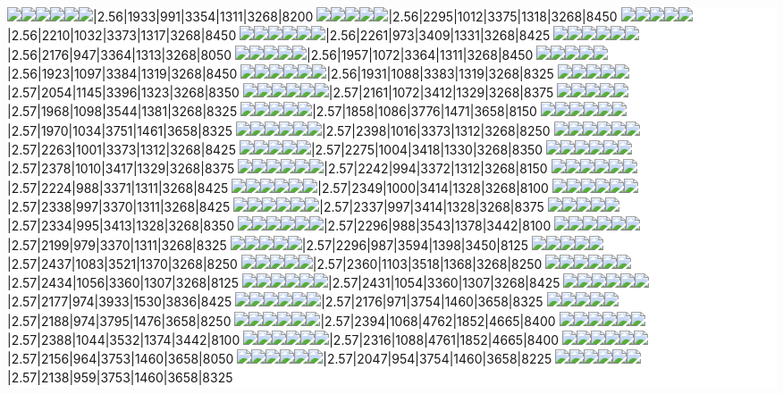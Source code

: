 ![](/item/6696.png)![](/item/3091.png)![](/item/1001.png)![](/item/1053.png)![](/item/1055.png)![](/item/1036.png)|2.56|1933|991|3354|1311|3268|8200
![](/item/6696.png)![](/item/6676.png)![](/item/1053.png)![](/item/1055.png)![](/item/3006.png)|2.56|2295|1012|3375|1318|3268|8450
![](/item/6696.png)![](/item/3033.png)![](/item/1053.png)![](/item/1055.png)![](/item/3006.png)|2.56|2210|1032|3373|1317|3268|8450
![](/item/3074.png)![](/item/3006.png)![](/item/1055.png)![](/item/1038.png)![](/item/1038.png)![](/item/1037.png)|2.56|2261|973|3409|1331|3268|8425
![](/item/6696.png)![](/item/3006.png)![](/item/1053.png)![](/item/1055.png)![](/item/1038.png)![](/item/1038.png)|2.56|2176|947|3364|1313|3268|8050
![](/item/3033.png)![](/item/3087.png)![](/item/1053.png)![](/item/1055.png)![](/item/3006.png)|2.56|1957|1072|3364|1311|3268|8450
![](/item/3153.png)![](/item/3179.png)![](/item/1055.png)![](/item/1038.png)![](/item/3006.png)|2.56|1923|1097|3384|1319|3268|8450
![](/item/3153.png)![](/item/3006.png)![](/item/1055.png)![](/item/1038.png)![](/item/1038.png)![](/item/1037.png)|2.56|1931|1088|3383|1319|3268|8325
![](/item/3153.png)![](/item/6696.png)![](/item/1001.png)![](/item/1055.png)![](/item/1038.png)|2.57|2054|1145|3396|1323|3268|8350
![](/item/3074.png)![](/item/3087.png)![](/item/1001.png)![](/item/1055.png)![](/item/1037.png)![](/item/1036.png)|2.57|2161|1072|3412|1329|3268|8375
![](/item/3074.png)![](/item/3153.png)![](/item/1001.png)![](/item/1055.png)![](/item/1037.png)|2.57|1968|1098|3544|1381|3268|8325
![](/item/3153.png)![](/item/6609.png)![](/item/1001.png)![](/item/1055.png)![](/item/1038.png)|2.57|1858|1086|3776|1471|3658|8150
![](/item/6609.png)![](/item/3087.png)![](/item/1001.png)![](/item/1053.png)![](/item/1055.png)![](/item/1037.png)|2.57|1970|1034|3751|1461|3658|8325
![](/item/3179.png)![](/item/6696.png)![](/item/1001.png)![](/item/1053.png)![](/item/1055.png)![](/item/1038.png)|2.57|2398|1016|3373|1312|3268|8250
![](/item/6696.png)![](/item/3508.png)![](/item/1001.png)![](/item/1053.png)![](/item/1055.png)![](/item/1037.png)|2.57|2263|1001|3373|1312|3268|8425
![](/item/3074.png)![](/item/3508.png)![](/item/1001.png)![](/item/1055.png)![](/item/1038.png)|2.57|2275|1004|3418|1330|3268|8350
![](/item/3074.png)![](/item/6696.png)![](/item/1001.png)![](/item/1055.png)![](/item/1037.png)![](/item/1036.png)|2.57|2378|1010|3417|1329|3268|8375
![](/item/3179.png)![](/item/3508.png)![](/item/1001.png)![](/item/1053.png)![](/item/1055.png)![](/item/1038.png)|2.57|2242|994|3372|1312|3268|8150
![](/item/3508.png)![](/item/6693.png)![](/item/1001.png)![](/item/1053.png)![](/item/1055.png)![](/item/1037.png)|2.57|2224|988|3371|1311|3268|8425
![](/item/3074.png)![](/item/3179.png)![](/item/1001.png)![](/item/1055.png)![](/item/1038.png)![](/item/1036.png)|2.57|2349|1000|3414|1328|3268|8100
![](/item/6696.png)![](/item/3004.png)![](/item/1001.png)![](/item/1053.png)![](/item/1055.png)![](/item/1037.png)|2.57|2338|997|3370|1311|3268|8425
![](/item/3074.png)![](/item/6693.png)![](/item/1001.png)![](/item/1055.png)![](/item/1037.png)![](/item/1036.png)|2.57|2337|997|3414|1328|3268|8375
![](/item/3074.png)![](/item/3004.png)![](/item/1001.png)![](/item/1055.png)![](/item/1038.png)|2.57|2334|995|3413|1328|3268|8350
![](/item/6696.png)![](/item/6692.png)![](/item/1001.png)![](/item/1053.png)![](/item/1055.png)![](/item/1036.png)|2.57|2296|988|3543|1378|3442|8100
![](/item/3508.png)![](/item/3004.png)![](/item/1001.png)![](/item/1053.png)![](/item/1055.png)![](/item/1037.png)|2.57|2199|979|3370|1311|3268|8325
![](/item/3074.png)![](/item/6692.png)![](/item/1001.png)![](/item/1055.png)![](/item/1037.png)|2.57|2296|987|3594|1398|3450|8125
![](/item/6676.png)![](/item/3072.png)![](/item/1001.png)![](/item/1055.png)![](/item/1038.png)|2.57|2437|1083|3521|1370|3268|8250
![](/item/3072.png)![](/item/3033.png)![](/item/1001.png)![](/item/1055.png)![](/item/1038.png)|2.57|2360|1103|3518|1368|3268|8250
![](/item/6676.png)![](/item/6695.png)![](/item/1001.png)![](/item/1053.png)![](/item/1055.png)![](/item/1037.png)|2.57|2434|1056|3360|1307|3268|8125
![](/item/3004.png)![](/item/6676.png)![](/item/1001.png)![](/item/1053.png)![](/item/1055.png)![](/item/1037.png)|2.57|2431|1054|3360|1307|3268|8425
![](/item/6692.png)![](/item/6609.png)![](/item/1001.png)![](/item/1053.png)![](/item/1055.png)![](/item/1037.png)|2.57|2177|974|3933|1530|3836|8425
![](/item/6696.png)![](/item/6609.png)![](/item/1001.png)![](/item/1053.png)![](/item/1055.png)![](/item/1037.png)|2.57|2176|971|3754|1460|3658|8325
![](/item/3074.png)![](/item/6609.png)![](/item/1001.png)![](/item/1055.png)![](/item/1038.png)|2.57|2188|974|3795|1476|3658|8250
![](/item/6676.png)![](/item/6673.png)![](/item/1001.png)![](/item/1055.png)![](/item/1038.png)![](/item/1036.png)|2.57|2394|1068|4762|1852|4665|8400
![](/item/6692.png)![](/item/6676.png)![](/item/1001.png)![](/item/1053.png)![](/item/1055.png)![](/item/1036.png)|2.57|2388|1044|3532|1374|3442|8100
![](/item/3033.png)![](/item/6673.png)![](/item/1001.png)![](/item/1055.png)![](/item/1038.png)![](/item/1036.png)|2.57|2316|1088|4761|1852|4665|8400
![](/item/3179.png)![](/item/6609.png)![](/item/1001.png)![](/item/1053.png)![](/item/1055.png)![](/item/1038.png)|2.57|2156|964|3753|1460|3658|8050
![](/item/3508.png)![](/item/6609.png)![](/item/1001.png)![](/item/1053.png)![](/item/1055.png)![](/item/1037.png)|2.57|2047|954|3754|1460|3658|8225
![](/item/6693.png)![](/item/6609.png)![](/item/1001.png)![](/item/1053.png)![](/item/1055.png)![](/item/1037.png)|2.57|2138|959|3753|1460|3658|8325